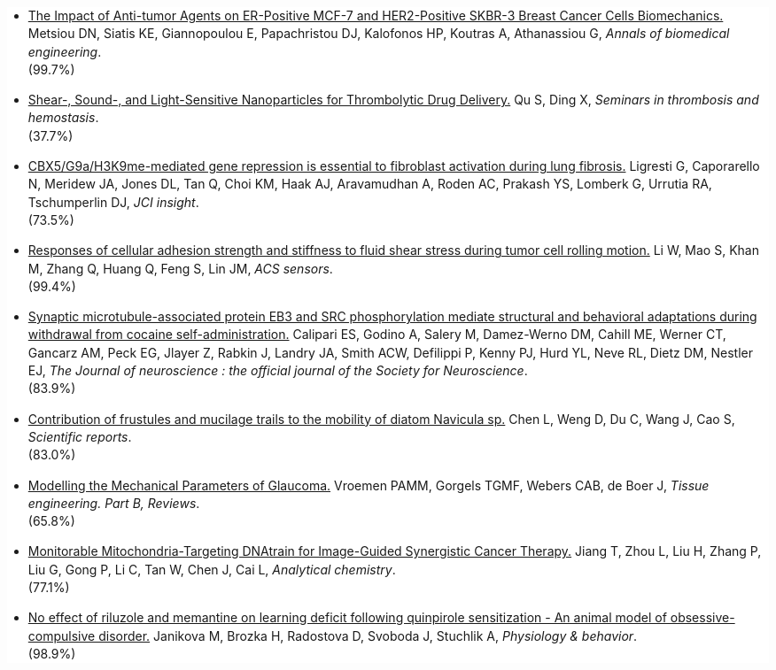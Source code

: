 * [The Impact of Anti-tumor Agents on ER-Positive MCF-7 and HER2-Positive SKBR-3 Breast Cancer Cells Biomechanics.](https://www.ncbi.nlm.nih.gov/pubmed/31098800)
Metsiou DN, Siatis KE, Giannopoulou E, Papachristou DJ, Kalofonos HP, Koutras A, Athanassiou G,
*Annals of biomedical engineering*.  
(99.7%) 

* [Shear-, Sound-, and Light-Sensitive Nanoparticles for Thrombolytic Drug Delivery.](https://www.ncbi.nlm.nih.gov/pubmed/31096310)
Qu S, Ding X,
*Seminars in thrombosis and hemostasis*.  
(37.7%) 

* [CBX5/G9a/H3K9me-mediated gene repression is essential to fibroblast activation during lung fibrosis.](https://www.ncbi.nlm.nih.gov/pubmed/31095524)
Ligresti G, Caporarello N, Meridew JA, Jones DL, Tan Q, Choi KM, Haak AJ, Aravamudhan A, Roden AC, Prakash YS, Lomberk G, Urrutia RA, Tschumperlin DJ,
*JCI insight*.  
(73.5%) 

* [Responses of cellular adhesion strength and stiffness to fluid shear stress during tumor cell rolling motion.](https://www.ncbi.nlm.nih.gov/pubmed/31094503)
Li W, Mao S, Khan M, Zhang Q, Huang Q, Feng S, Lin JM,
*ACS sensors*.  
(99.4%) 

* [Synaptic microtubule-associated protein EB3 and SRC phosphorylation mediate structural and behavioral adaptations during withdrawal from cocaine self-administration.](https://www.ncbi.nlm.nih.gov/pubmed/31092585)
Calipari ES, Godino A, Salery M, Damez-Werno DM, Cahill ME, Werner CT, Gancarz AM, Peck EG, Jlayer Z, Rabkin J, Landry JA, Smith ACW, Defilippi P, Kenny PJ, Hurd YL, Neve RL, Dietz DM, Nestler EJ,
*The Journal of neuroscience : the official journal of the Society for Neuroscience*.  
(83.9%) 

* [Contribution of frustules and mucilage trails to the mobility of diatom Navicula sp.](https://www.ncbi.nlm.nih.gov/pubmed/31089153)
Chen L, Weng D, Du C, Wang J, Cao S,
*Scientific reports*.  
(83.0%) 

* [Modelling the Mechanical Parameters of Glaucoma.](https://www.ncbi.nlm.nih.gov/pubmed/31088331)
Vroemen PAMM, Gorgels TGMF, Webers CAB, de Boer J,
*Tissue engineering. Part B, Reviews*.  
(65.8%) 

* [Monitorable Mitochondria-Targeting DNAtrain for Image-Guided Synergistic Cancer Therapy.](https://www.ncbi.nlm.nih.gov/pubmed/31088071)
Jiang T, Zhou L, Liu H, Zhang P, Liu G, Gong P, Li C, Tan W, Chen J, Cai L,
*Analytical chemistry*.  
(77.1%) 

* [No effect of riluzole and memantine on learning deficit following quinpirole sensitization - An animal model of obsessive-compulsive disorder.](https://www.ncbi.nlm.nih.gov/pubmed/30826389)
Janikova M, Brozka H, Radostova D, Svoboda J, Stuchlik A,
*Physiology & behavior*.  
(98.9%) 
